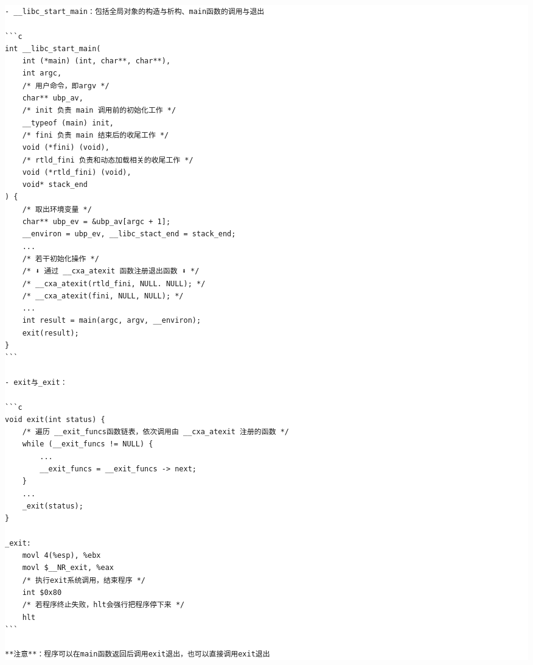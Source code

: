     - __libc_start_main：包括全局对象的构造与析构、main函数的调用与退出
    
    ```c
    int __libc_start_main(
        int (*main) (int, char**, char**),
        int argc,
        /* 用户命令，即argv */
        char** ubp_av,
        /* init 负责 main 调用前的初始化工作 */
        __typeof (main) init,
        /* fini 负责 main 结束后的收尾工作 */
        void (*fini) (void),
        /* rtld_fini 负责和动态加载相关的收尾工作 */
        void (*rtld_fini) (void),
        void* stack_end
    ) {
        /* 取出环境变量 */
        char** ubp_ev = &ubp_av[argc + 1];
        __environ = ubp_ev, __libc_stact_end = stack_end;
        ...
        /* 若干初始化操作 */
        /* ⬇ 通过 __cxa_atexit 函数注册退出函数 ⬇ */
        /* __cxa_atexit(rtld_fini, NULL. NULL); */
        /* __cxa_atexit(fini, NULL, NULL); */
        ...
        int result = main(argc, argv, __environ);
        exit(result);
    }
    ```
    
    - exit与_exit：
    
    ```c
    void exit(int status) {
        /* 遍历 __exit_funcs函数链表，依次调用由 __cxa_atexit 注册的函数 */
        while (__exit_funcs != NULL) {
            ...
            __exit_funcs = __exit_funcs -> next;
        }
        ...
        _exit(status);
    }
    
    _exit:
    	movl 4(%esp), %ebx
        movl $__NR_exit, %eax
        /* 执行exit系统调用，结束程序 */
        int $0x80
        /* 若程序终止失败，hlt会强行把程序停下来 */
        hlt
    ```
    
    **注意**：程序可以在main函数返回后调用exit退出，也可以直接调用exit退出
    